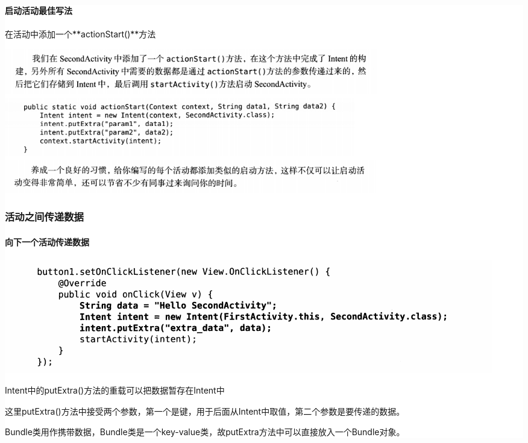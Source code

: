 

#### 启动活动最佳写法

在活动中添加一个**actionStart()**方法

<img src="第一行代码-第二版-随记\image-20201218161236057.png" alt="image-20201218161236057" style="zoom:80%;" />

<img src="第一行代码-第二版-随记\image-20201218161259610.png" alt="image-20201218161259610" style="zoom:80%;" />

<img src="第一行代码-第二版-随记\image-20201218161341305.png" alt="image-20201218161341305" style="zoom:80%;" />





### 活动之间传递数据

#### 向下一个活动传递数据

![image-20201129214743870](第一行代码-第二版-随记\image-20201129214743870-1614397676495.png)

Intent中的putExtra()方法的重载可以把数据暂存在Intent中

这里putExtra()方法中接受两个参数，第一个是键，用于后面从Intent中取值，第二个参数是要传递的数据。

Bundle类用作携带数据，Bundle类是一个key-value类，故putExtra方法中可以直接放入一个Bundle对象。
